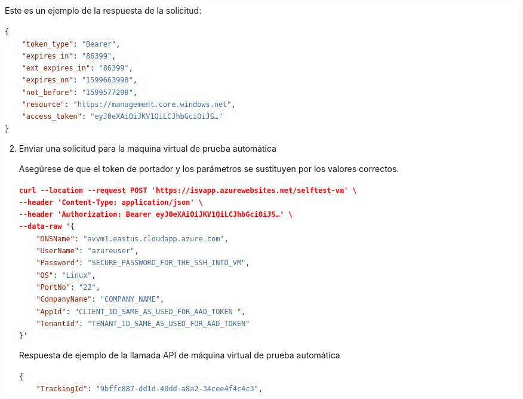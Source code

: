    Este es un ejemplo de la respuesta de la solicitud:

   ```JSON
   {
       "token_type": "Bearer",
       "expires_in": "86399",
       "ext_expires_in": "86399",
       "expires_on": "1599663998",
       "not_before": "1599577298",
       "resource": "https://management.core.windows.net",
       "access_token": "eyJ0eXAiOiJKV1QiLCJhbGciOiJS…"
   }
   ```

2. Enviar una solicitud para la máquina virtual de prueba automática

   Asegúrese de que el token de portador y los parámetros se sustituyen por los valores correctos.

   ```JSON
   curl --location --request POST 'https://isvapp.azurewebsites.net/selftest-vm' \
   --header 'Content-Type: application/json' \
   --header 'Authorization: Bearer eyJ0eXAiOiJKV1QiLCJhbGciOiJS…' \
   --data-raw '{
       "DNSName": "avvm1.eastus.cloudapp.azure.com",
       "UserName": "azureuser",
       "Password": "SECURE_PASSWORD_FOR_THE_SSH_INTO_VM",
       "OS": "Linux",
       "PortNo": "22",
       "CompanyName": "COMPANY_NAME",
       "AppId": "CLIENT_ID_SAME_AS_USED_FOR_AAD_TOKEN ",
       "TenantId": "TENANT_ID_SAME_AS_USED_FOR_AAD_TOKEN"
   }'
   ```

   Respuesta de ejemplo de la llamada API de máquina virtual de prueba automática

   ```JSON
   {
       "TrackingId": "9bffc887-dd1d-40dd-a8a2-34cee4f4c4c3",
   ```